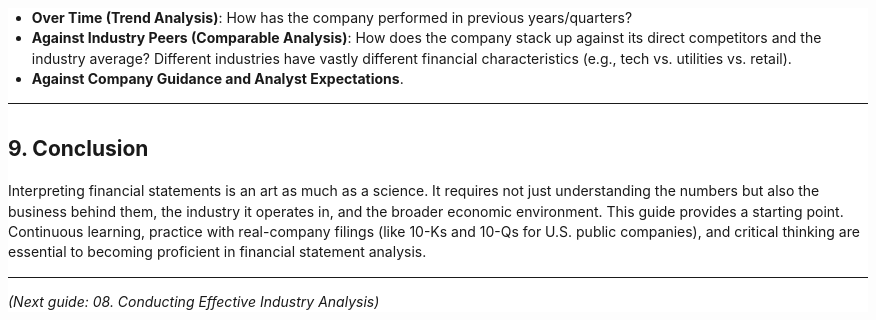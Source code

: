 *   **Over Time (Trend Analysis)**: How has the company performed in previous years/quarters?
*   **Against Industry Peers (Comparable Analysis)**: How does the company stack up against its direct competitors and the industry average? Different industries have vastly different financial characteristics (e.g., tech vs. utilities vs. retail).
*   **Against Company Guidance and Analyst Expectations**.

---

## 9. Conclusion

Interpreting financial statements is an art as much as a science. It requires not just understanding the numbers but also the business behind them, the industry it operates in, and the broader economic environment. This guide provides a starting point. Continuous learning, practice with real-company filings (like 10-Ks and 10-Qs for U.S. public companies), and critical thinking are essential to becoming proficient in financial statement analysis.

---
*(Next guide: 08. Conducting Effective Industry Analysis)*
